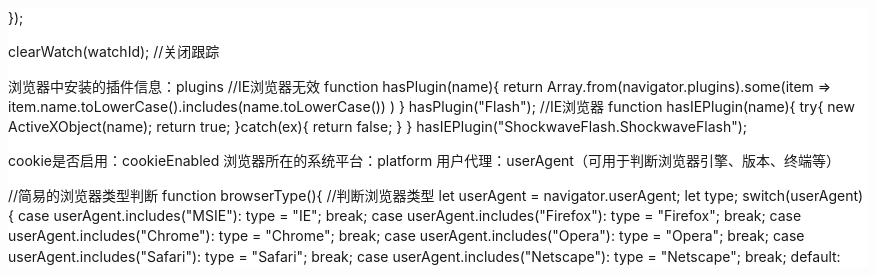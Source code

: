 });

clearWatch(watchId); <span class="hljs-comment">//&#x5173;&#x95ED;&#x8DDF;&#x8E2A;</span>

&#x6D4F;&#x89C8;&#x5668;&#x4E2D;&#x5B89;&#x88C5;&#x7684;&#x63D2;&#x4EF6;&#x4FE1;&#x606F;&#xFF1A;plugins
<span class="hljs-comment">//IE&#x6D4F;&#x89C8;&#x5668;&#x65E0;&#x6548;</span>
<span class="hljs-function"><span class="hljs-keyword">function</span> <span class="hljs-title">hasPlugin</span>(<span class="hljs-params">name</span>)</span>{
  <span class="hljs-keyword">return</span> <span class="hljs-built_in">Array</span>.from(navigator.plugins).some(<span class="hljs-function"><span class="hljs-params">item</span> =&gt;</span> item.name.toLowerCase().includes(name.toLowerCase()) )
}
hasPlugin(<span class="hljs-string">&quot;Flash&quot;</span>);
<span class="hljs-comment">//IE&#x6D4F;&#x89C8;&#x5668;</span>
<span class="hljs-function"><span class="hljs-keyword">function</span> <span class="hljs-title">hasIEPlugin</span>(<span class="hljs-params">name</span>)</span>{
  <span class="hljs-keyword">try</span>{
    <span class="hljs-keyword">new</span> ActiveXObject(name);
    <span class="hljs-keyword">return</span> <span class="hljs-literal">true</span>;
  }<span class="hljs-keyword">catch</span>(ex){
    <span class="hljs-keyword">return</span> <span class="hljs-literal">false</span>;
  }
}
hasIEPlugin(<span class="hljs-string">&quot;ShockwaveFlash.ShockwaveFlash&quot;</span>);

cookie&#x662F;&#x5426;&#x542F;&#x7528;&#xFF1A;cookieEnabled
&#x6D4F;&#x89C8;&#x5668;&#x6240;&#x5728;&#x7684;&#x7CFB;&#x7EDF;&#x5E73;&#x53F0;&#xFF1A;platform
&#x7528;&#x6237;&#x4EE3;&#x7406;&#xFF1A;userAgent&#xFF08;&#x53EF;&#x7528;&#x4E8E;&#x5224;&#x65AD;&#x6D4F;&#x89C8;&#x5668;&#x5F15;&#x64CE;&#x3001;&#x7248;&#x672C;&#x3001;&#x7EC8;&#x7AEF;&#x7B49;&#xFF09;

<span class="hljs-comment">//&#x7B80;&#x6613;&#x7684;&#x6D4F;&#x89C8;&#x5668;&#x7C7B;&#x578B;&#x5224;&#x65AD;</span>
<span class="hljs-function"><span class="hljs-keyword">function</span> <span class="hljs-title">browserType</span>(<span class="hljs-params"></span>)</span>{ <span class="hljs-comment">//&#x5224;&#x65AD;&#x6D4F;&#x89C8;&#x5668;&#x7C7B;&#x578B;</span>
  <span class="hljs-keyword">let</span> userAgent = navigator.userAgent;
  <span class="hljs-keyword">let</span> <span class="hljs-keyword">type</span>;
  <span class="hljs-keyword">switch</span>(userAgent){
    <span class="hljs-keyword">case</span> userAgent.includes(<span class="hljs-string">&quot;MSIE&quot;</span>):
      <span class="hljs-keyword">type</span> = <span class="hljs-string">&quot;IE&quot;</span>;
      <span class="hljs-keyword">break</span>;
    <span class="hljs-keyword">case</span> userAgent.includes(<span class="hljs-string">&quot;Firefox&quot;</span>):
      <span class="hljs-keyword">type</span> = <span class="hljs-string">&quot;Firefox&quot;</span>;
      <span class="hljs-keyword">break</span>;
    <span class="hljs-keyword">case</span> userAgent.includes(<span class="hljs-string">&quot;Chrome&quot;</span>):
      <span class="hljs-keyword">type</span> = <span class="hljs-string">&quot;Chrome&quot;</span>;
      <span class="hljs-keyword">break</span>;
    <span class="hljs-keyword">case</span> userAgent.includes(<span class="hljs-string">&quot;Opera&quot;</span>):
      <span class="hljs-keyword">type</span> = <span class="hljs-string">&quot;Opera&quot;</span>;
      <span class="hljs-keyword">break</span>;
    <span class="hljs-keyword">case</span> userAgent.includes(<span class="hljs-string">&quot;Safari&quot;</span>):
      <span class="hljs-keyword">type</span> = <span class="hljs-string">&quot;Safari&quot;</span>;
      <span class="hljs-keyword">break</span>;
    <span class="hljs-keyword">case</span> userAgent.includes(<span class="hljs-string">&quot;Netscape&quot;</span>):
      <span class="hljs-keyword">type</span> = <span class="hljs-string">&quot;Netscape&quot;</span>;
      <span class="hljs-keyword">break</span>;
    <span class="hljs-keyword">default</span>: